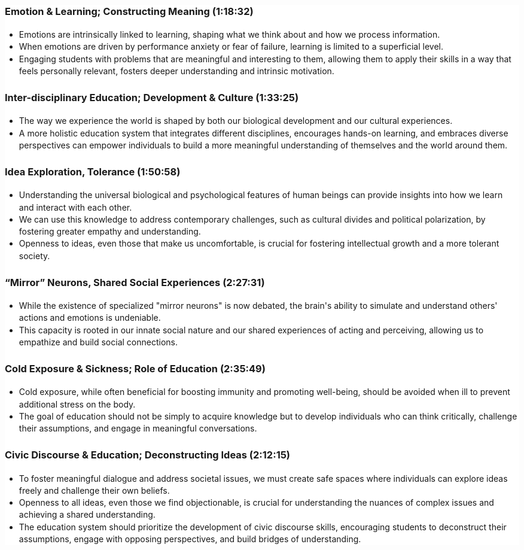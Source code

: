 ### Emotion & Learning; Constructing Meaning (1:18:32)

-  Emotions are intrinsically linked to learning, shaping what we think about and how we process information.
-  When emotions are driven by performance anxiety or fear of failure, learning is limited to a superficial level.
-  Engaging students with problems that are meaningful and interesting to them, allowing them to apply their skills in a way that feels personally relevant, fosters deeper understanding and intrinsic motivation.

###  Inter-disciplinary Education; Development & Culture (1:33:25)

-  The way we experience the world is shaped by both our biological development and our cultural experiences.
-  A more holistic education system that integrates different disciplines, encourages hands-on learning, and embraces diverse perspectives can empower individuals to build a more meaningful understanding of themselves and the world around them.

### Idea Exploration, Tolerance (1:50:58)

-  Understanding the universal biological and psychological features of human beings can provide insights into how we learn and interact with each other.
-  We can use this knowledge to address contemporary challenges, such as cultural divides and political polarization, by fostering greater empathy and understanding.
-  Openness to ideas, even those that make us uncomfortable, is crucial for fostering intellectual growth and a more tolerant society.

### “Mirror” Neurons, Shared Social Experiences (2:27:31)

-  While the existence of specialized "mirror neurons" is now debated, the brain's ability to simulate and understand others' actions and emotions is undeniable.
-  This capacity is rooted in our innate social nature and our shared experiences of acting and perceiving, allowing us to empathize and build social connections.

### Cold Exposure & Sickness; Role of Education (2:35:49)

-  Cold exposure, while often beneficial for boosting immunity and promoting well-being, should be avoided when ill to prevent additional stress on the body.
-  The goal of education should not be simply to acquire knowledge but to develop individuals who can think critically, challenge their assumptions, and engage in meaningful conversations.

### Civic Discourse & Education; Deconstructing Ideas (2:12:15)

-  To foster meaningful dialogue and address societal issues, we must create safe spaces where individuals can explore ideas freely and challenge their own beliefs.
-  Openness to all ideas, even those we find objectionable, is crucial for understanding the nuances of complex issues and achieving a shared understanding.
-  The education system should prioritize the development of civic discourse skills, encouraging students to deconstruct their assumptions, engage with opposing perspectives, and build bridges of understanding.
